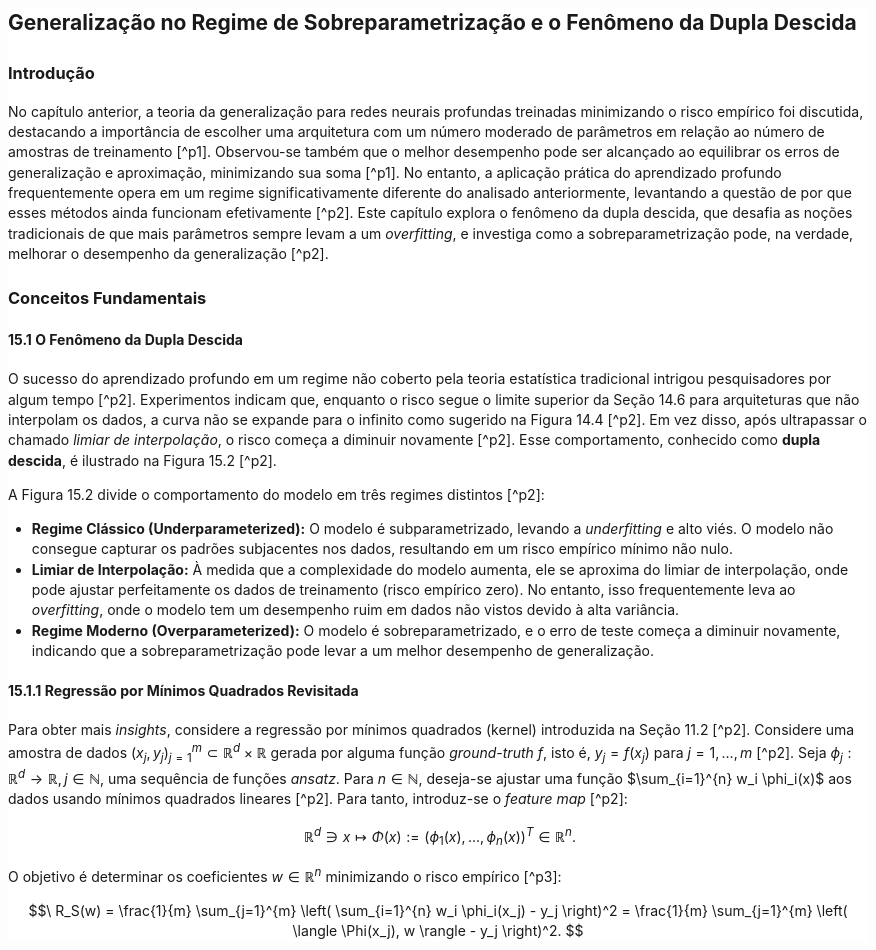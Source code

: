 ## Generalização no Regime de Sobreparametrização e o Fenômeno da Dupla Descida

### Introdução
No capítulo anterior, a teoria da generalização para redes neurais profundas treinadas minimizando o risco empírico foi discutida, destacando a importância de escolher uma arquitetura com um número moderado de parâmetros em relação ao número de amostras de treinamento [^p1]. Observou-se também que o melhor desempenho pode ser alcançado ao equilibrar os erros de generalização e aproximação, minimizando sua soma [^p1]. No entanto, a aplicação prática do aprendizado profundo frequentemente opera em um regime significativamente diferente do analisado anteriormente, levantando a questão de por que esses métodos ainda funcionam efetivamente [^p2]. Este capítulo explora o fenômeno da dupla descida, que desafia as noções tradicionais de que mais parâmetros sempre levam a um *overfitting*, e investiga como a sobreparametrização pode, na verdade, melhorar o desempenho da generalização [^p2].

### Conceitos Fundamentais
#### 15.1 O Fenômeno da Dupla Descida
O sucesso do aprendizado profundo em um regime não coberto pela teoria estatística tradicional intrigou pesquisadores por algum tempo [^p2]. Experimentos indicam que, enquanto o risco segue o limite superior da Seção 14.6 para arquiteturas que não interpolam os dados, a curva não se expande para o infinito como sugerido na Figura 14.4 [^p2]. Em vez disso, após ultrapassar o chamado *limiar de interpolação*, o risco começa a diminuir novamente [^p2]. Esse comportamento, conhecido como **dupla descida**, é ilustrado na Figura 15.2 [^p2].

A Figura 15.2 divide o comportamento do modelo em três regimes distintos [^p2]:
*   **Regime Clássico (Underparameterized):** O modelo é subparametrizado, levando a *underfitting* e alto viés. O modelo não consegue capturar os padrões subjacentes nos dados, resultando em um risco empírico mínimo não nulo.
*   **Limiar de Interpolação:** À medida que a complexidade do modelo aumenta, ele se aproxima do limiar de interpolação, onde pode ajustar perfeitamente os dados de treinamento (risco empírico zero). No entanto, isso frequentemente leva ao *overfitting*, onde o modelo tem um desempenho ruim em dados não vistos devido à alta variância.
*   **Regime Moderno (Overparameterized):** O modelo é sobreparametrizado, e o erro de teste começa a diminuir novamente, indicando que a sobreparametrização pode levar a um melhor desempenho de generalização.

#### 15.1.1 Regressão por Mínimos Quadrados Revisitada
Para obter mais *insights*, considere a regressão por mínimos quadrados (kernel) introduzida na Seção 11.2 [^p2]. Considere uma amostra de dados $(x_j, y_j)_{j=1}^{m} \subset \mathbb{R}^d \times \mathbb{R}$ gerada por alguma função *ground-truth* $f$, isto é, $y_j = f(x_j)$ para $j = 1, ..., m$ [^p2]. Seja $\phi_j: \mathbb{R}^d \rightarrow \mathbb{R}, j \in \mathbb{N}$, uma sequência de funções *ansatz*. Para $n \in \mathbb{N}$, deseja-se ajustar uma função $\sum_{i=1}^{n} w_i \phi_i(x)$ aos dados usando mínimos quadrados lineares [^p2]. Para tanto, introduz-se o *feature map* [^p2]:

$$\
\mathbb{R}^d \ni x \mapsto \Phi(x) := (\phi_1(x), ..., \phi_n(x))^T \in \mathbb{R}^n.
$$

O objetivo é determinar os coeficientes $w \in \mathbb{R}^n$ minimizando o risco empírico [^p3]:

$$\
R_S(w) = \frac{1}{m} \sum_{j=1}^{m} \left( \sum_{i=1}^{n} w_i \phi_i(x_j) - y_j \right)^2 = \frac{1}{m} \sum_{j=1}^{m} \left( \langle \Phi(x_j), w \rangle - y_j \right)^2.
$$
